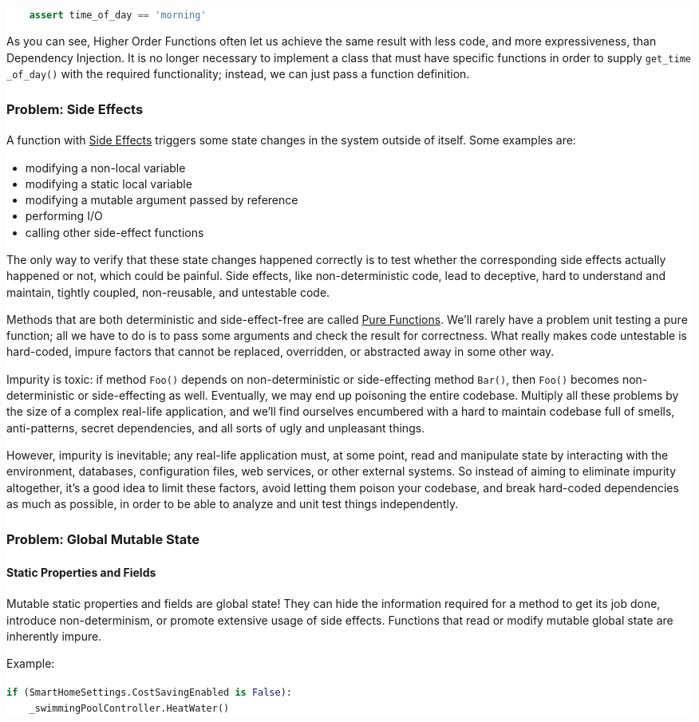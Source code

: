 ```python
    assert time_of_day == 'morning'
```

As you can see, Higher Order Functions often let us achieve the same result with less code, and more expressiveness, than Dependency Injection. It is no longer necessary to implement a class that must have specific functions in order to supply `get_time_of_day()` with the required functionality; instead, we can just pass a function definition.


### Problem: Side Effects
A function with [Side Effects](https://en.wikipedia.org/wiki/Side_effect_(computer_science)) triggers some state changes in the system outside of itself. Some examples are:

* modifying a non-local variable
* modifying a static local variable
* modifying a mutable argument passed by reference
* performing I/O
* calling other side-effect functions

The only way to verify that these state changes happened correctly is to test whether the corresponding side effects actually happened or not, which could be painful. Side effects, like non-deterministic code, lead to deceptive, hard to understand and maintain, tightly coupled, non-reusable, and untestable code.

Methods that are both deterministic and side-effect-free are called [Pure Functions](https://en.wikipedia.org/wiki/Pure_function). We’ll rarely have a problem unit testing a pure function; all we have to do is to pass some arguments and check the result for correctness. What really makes code untestable is hard-coded, impure factors that cannot be replaced, overridden, or abstracted away in some other way.

Impurity is toxic: if method `Foo()` depends on non-deterministic or side-effecting method `Bar()`, then `Foo()` becomes non-deterministic or side-effecting as well. Eventually, we may end up poisoning the entire codebase. Multiply all these problems by the size of a complex real-life application, and we’ll find ourselves encumbered with a hard to maintain codebase full of smells, anti-patterns, secret dependencies, and all sorts of ugly and unpleasant things.

However, impurity is inevitable; any real-life application must, at some point, read and manipulate state by interacting with the environment, databases, configuration files, web services, or other external systems. So instead of aiming to eliminate impurity altogether, it’s a good idea to limit these factors, avoid letting them poison your codebase, and break hard-coded dependencies as much as possible, in order to be able to analyze and unit test things independently.


### Problem: Global Mutable State
#### Static Properties and Fields

Mutable static properties and fields are global state! They can hide the information required for a method to get its job done, introduce non-determinism, or promote extensive usage of side effects. Functions that read or modify mutable global state are inherently impure.

Example:
```python
if (SmartHomeSettings.CostSavingEnabled is False):
    _swimmingPoolController.HeatWater()
```

